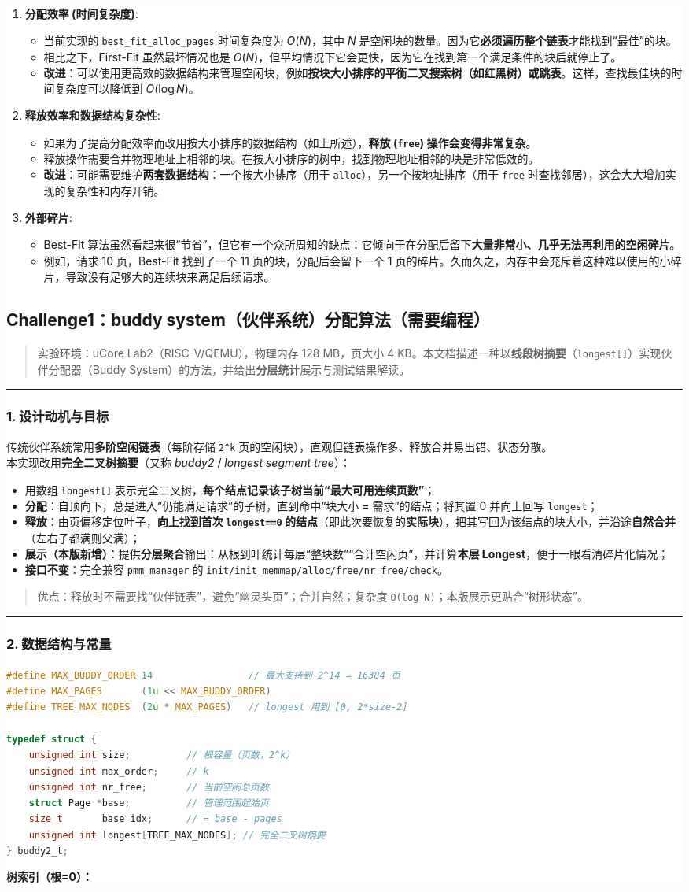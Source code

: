 1.  **分配效率 (时间复杂度)**:
    * 当前实现的 `best_fit_alloc_pages` 时间复杂度为 $O(N)$，其中 $N$ 是空闲块的数量。因为它**必须遍历整个链表**才能找到“最佳”的块。
    * 相比之下，First-Fit 虽然最坏情况也是 $O(N)$，但平均情况下它会更快，因为它在找到第一个满足条件的块后就停止了。
    * **改进**：可以使用更高效的数据结构来管理空闲块，例如**按块大小排序的平衡二叉搜索树（如红黑树）**或**跳表**。这样，查找最佳块的时间复杂度可以降低到 $O(\log N)$。

2.  **释放效率和数据结构复杂性**:
    * 如果为了提高分配效率而改用按大小排序的数据结构（如上所述），**释放 (`free`) 操作会变得非常复杂**。
    * 释放操作需要合并物理地址上相邻的块。在按大小排序的树中，找到物理地址相邻的块是非常低效的。
    * **改进**：可能需要维护**两套数据结构**：一个按大小排序（用于 `alloc`），另一个按地址排序（用于 `free` 时查找邻居），这会大大增加实现的复杂性和内存开销。

3.  **外部碎片**:
    * Best-Fit 算法虽然看起来很“节省”，但它有一个众所周知的缺点：它倾向于在分配后留下**大量非常小、几乎无法再利用的空闲碎片**。
    * 例如，请求 10 页，Best-Fit 找到了一个 11 页的块，分配后会留下一个 1 页的碎片。久而久之，内存中会充斥着这种难以使用的小碎片，导致没有足够大的连续块来满足后续请求。

## Challenge1：buddy system（伙伴系统）分配算法（需要编程）

> 实验环境：uCore Lab2（RISC-V/QEMU），物理内存 128 MB，页大小 4 KB。本文档描述一种以**线段树摘要**（`longest[]`）实现伙伴分配器（Buddy System）的方法，并给出**分层统计**展示与测试结果解读。

---

### 1. 设计动机与目标

传统伙伴系统常用**多阶空闲链表**（每阶存储 `2^k` 页的空闲块），直观但链表操作多、释放合并易出错、状态分散。  
本实现改用**完全二叉树摘要**（又称 *buddy2* / *longest segment tree*）：

- 用数组 `longest[]` 表示完全二叉树，**每个结点记录该子树当前“最大可用连续页数”**；
- **分配**：自顶向下，总是进入“仍能满足请求”的子树，直到命中“块大小 = 需求”的结点；将其置 0 并向上回写 `longest`；
- **释放**：由页偏移定位叶子，**向上找到首次 `longest==0` 的结点**（即此次要恢复的**实际块**），把其写回为该结点的块大小，并沿途**自然合并**（左右子都满则父满）；
- **展示（本版新增）**：提供**分层聚合**输出：从根到叶统计每层“整块数”“合计空闲页”，并计算**本层 Longest**，便于一眼看清碎片化情况；
- **接口不变**：完全兼容 `pmm_manager` 的 `init/init_memmap/alloc/free/nr_free/check`。

> 优点：释放时不需要找“伙伴链表”，避免“幽灵头页”；合并自然；复杂度 `O(log N)`；本版展示更贴合“树形状态”。

---

### 2. 数据结构与常量

```c
#define MAX_BUDDY_ORDER 14                 // 最大支持到 2^14 = 16384 页
#define MAX_PAGES       (1u << MAX_BUDDY_ORDER)
#define TREE_MAX_NODES  (2u * MAX_PAGES)   // longest 用到 [0, 2*size-2]

typedef struct {
    unsigned int size;          // 根容量（页数，2^k）
    unsigned int max_order;     // k
    unsigned int nr_free;       // 当前空闲总页数
    struct Page *base;          // 管理范围起始页
    size_t       base_idx;      // = base - pages
    unsigned int longest[TREE_MAX_NODES]; // 完全二叉树摘要
} buddy2_t;
```

**树索引（根=0）：**
